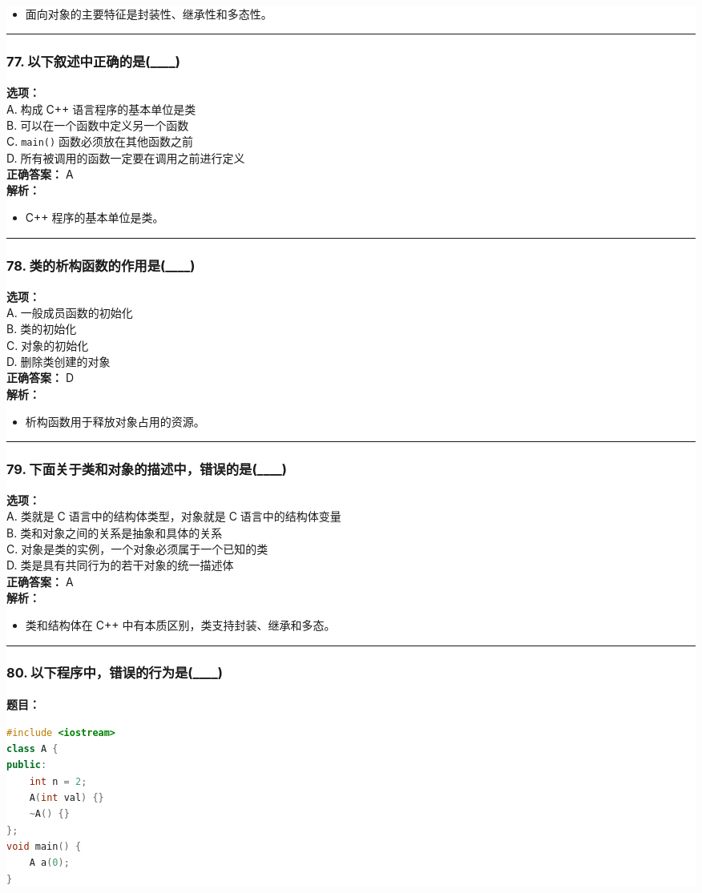 - 面向对象的主要特征是封装性、继承性和多态性。

---

### 77. 以下叙述中正确的是(\_\_\_\_)

**选项：**  
A. 构成 C++ 语言程序的基本单位是类  
B. 可以在一个函数中定义另一个函数  
C. `main()` 函数必须放在其他函数之前  
D. 所有被调用的函数一定要在调用之前进行定义  
**正确答案：** A  
**解析：**

- C++ 程序的基本单位是类。

---

### 78. 类的析构函数的作用是(\_\_\_\_)

**选项：**  
A. 一般成员函数的初始化  
B. 类的初始化  
C. 对象的初始化  
D. 删除类创建的对象  
**正确答案：** D  
**解析：**

- 析构函数用于释放对象占用的资源。

---

### 79. 下面关于类和对象的描述中，错误的是(\_\_\_\_)

**选项：**  
A. 类就是 C 语言中的结构体类型，对象就是 C 语言中的结构体变量  
B. 类和对象之间的关系是抽象和具体的关系  
C. 对象是类的实例，一个对象必须属于一个已知的类  
D. 类是具有共同行为的若干对象的统一描述体  
**正确答案：** A  
**解析：**

- 类和结构体在 C++ 中有本质区别，类支持封装、继承和多态。

---

### 80. 以下程序中，错误的行为是(\_\_\_\_)

**题目：**

```cpp
#include <iostream>
class A {
public:
    int n = 2;
    A(int val) {}
    ~A() {}
};
void main() {
    A a(0);
}
```
